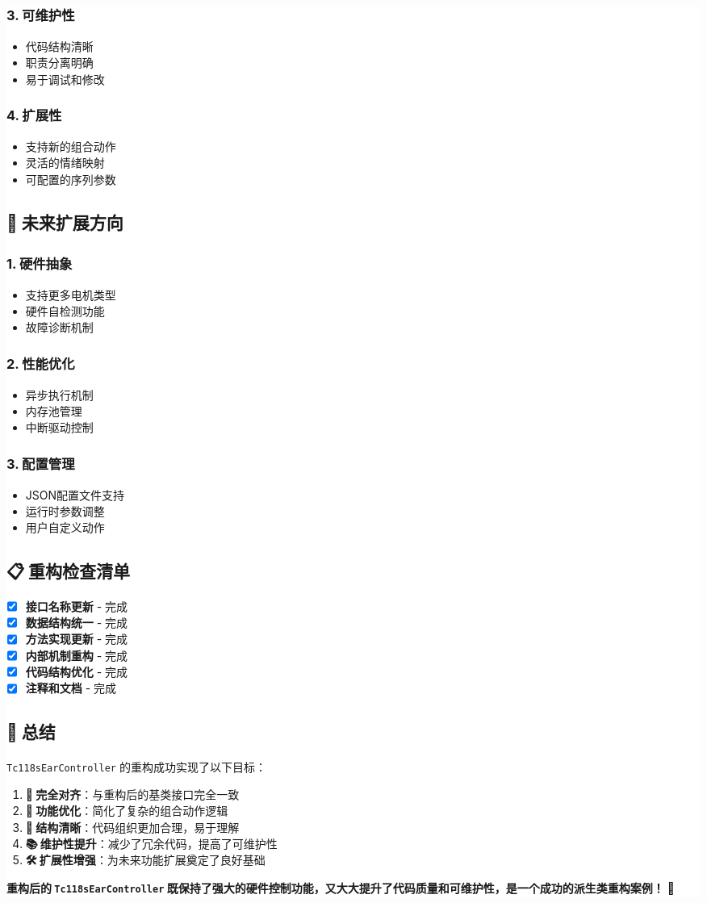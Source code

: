 ### **3. 可维护性**
- 代码结构清晰
- 职责分离明确
- 易于调试和修改

### **4. 扩展性**
- 支持新的组合动作
- 灵活的情绪映射
- 可配置的序列参数

## 🔮 **未来扩展方向**

### **1. 硬件抽象**
- 支持更多电机类型
- 硬件自检测功能
- 故障诊断机制

### **2. 性能优化**
- 异步执行机制
- 内存池管理
- 中断驱动控制

### **3. 配置管理**
- JSON配置文件支持
- 运行时参数调整
- 用户自定义动作

## 📋 **重构检查清单**

- [x] **接口名称更新** - 完成
- [x] **数据结构统一** - 完成
- [x] **方法实现更新** - 完成
- [x] **内部机制重构** - 完成
- [x] **代码结构优化** - 完成
- [x] **注释和文档** - 完成

## 🎉 **总结**

`Tc118sEarController` 的重构成功实现了以下目标：

1. **🎯 完全对齐**：与重构后的基类接口完全一致
2. **🚀 功能优化**：简化了复杂的组合动作逻辑
3. **🔧 结构清晰**：代码组织更加合理，易于理解
4. **📚 维护性提升**：减少了冗余代码，提高了可维护性
5. **🛠️ 扩展性增强**：为未来功能扩展奠定了良好基础

**重构后的 `Tc118sEarController` 既保持了强大的硬件控制功能，又大大提升了代码质量和可维护性，是一个成功的派生类重构案例！** 🎉
